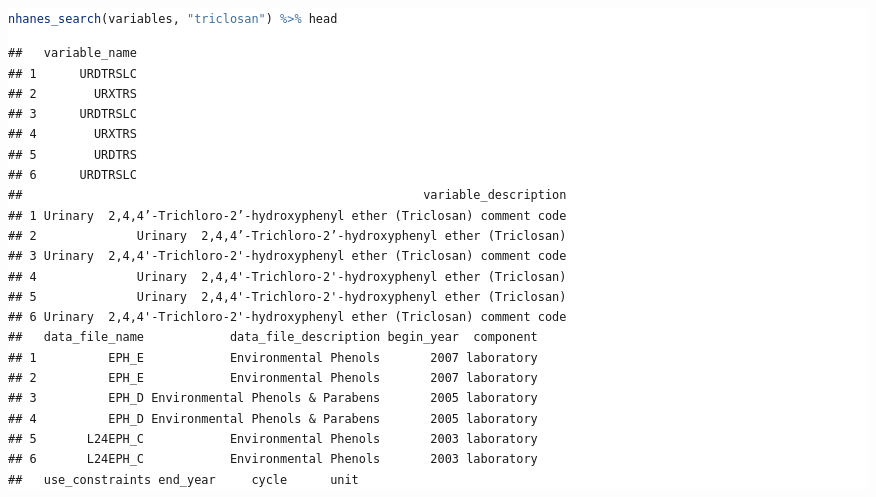``` r
nhanes_search(variables, "triclosan") %>% head
```

    ##   variable_name
    ## 1      URDTRSLC
    ## 2        URXTRS
    ## 3      URDTRSLC
    ## 4        URXTRS
    ## 5        URDTRS
    ## 6      URDTRSLC
    ##                                                        variable_description
    ## 1 Urinary  2,4,4’-Trichloro-2’-hydroxyphenyl ether (Triclosan) comment code
    ## 2              Urinary  2,4,4’-Trichloro-2’-hydroxyphenyl ether (Triclosan)
    ## 3 Urinary  2,4,4'-Trichloro-2'-hydroxyphenyl ether (Triclosan) comment code
    ## 4              Urinary  2,4,4'-Trichloro-2'-hydroxyphenyl ether (Triclosan)
    ## 5              Urinary  2,4,4'-Trichloro-2'-hydroxyphenyl ether (Triclosan)
    ## 6 Urinary  2,4,4'-Trichloro-2'-hydroxyphenyl ether (Triclosan) comment code
    ##   data_file_name            data_file_description begin_year  component
    ## 1          EPH_E            Environmental Phenols       2007 laboratory
    ## 2          EPH_E            Environmental Phenols       2007 laboratory
    ## 3          EPH_D Environmental Phenols & Parabens       2005 laboratory
    ## 4          EPH_D Environmental Phenols & Parabens       2005 laboratory
    ## 5       L24EPH_C            Environmental Phenols       2003 laboratory
    ## 6       L24EPH_C            Environmental Phenols       2003 laboratory
    ##   use_constraints end_year     cycle      unit